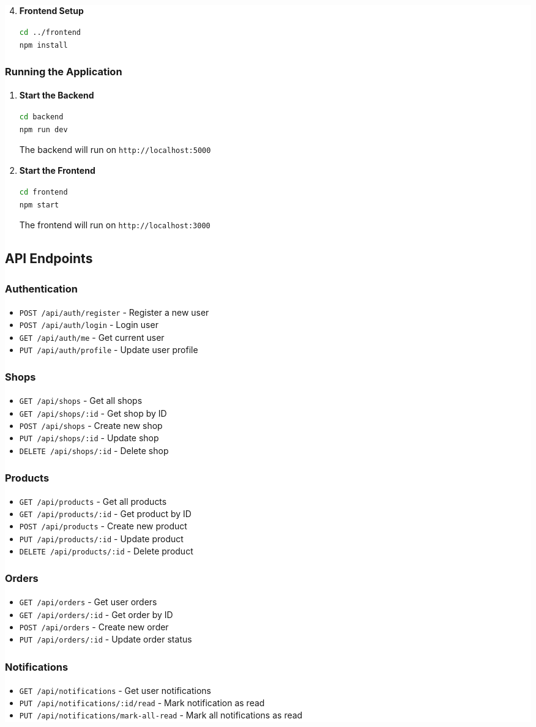 4. **Frontend Setup**
   ```bash
   cd ../frontend
   npm install
   ```

### Running the Application

1. **Start the Backend**
   ```bash
   cd backend
   npm run dev
   ```
   The backend will run on `http://localhost:5000`

2. **Start the Frontend**
   ```bash
   cd frontend
   npm start
   ```
   The frontend will run on `http://localhost:3000`

## API Endpoints

### Authentication
- `POST /api/auth/register` - Register a new user
- `POST /api/auth/login` - Login user
- `GET /api/auth/me` - Get current user
- `PUT /api/auth/profile` - Update user profile

### Shops
- `GET /api/shops` - Get all shops
- `GET /api/shops/:id` - Get shop by ID
- `POST /api/shops` - Create new shop
- `PUT /api/shops/:id` - Update shop
- `DELETE /api/shops/:id` - Delete shop

### Products
- `GET /api/products` - Get all products
- `GET /api/products/:id` - Get product by ID
- `POST /api/products` - Create new product
- `PUT /api/products/:id` - Update product
- `DELETE /api/products/:id` - Delete product

### Orders
- `GET /api/orders` - Get user orders
- `GET /api/orders/:id` - Get order by ID
- `POST /api/orders` - Create new order
- `PUT /api/orders/:id` - Update order status

### Notifications
- `GET /api/notifications` - Get user notifications
- `PUT /api/notifications/:id/read` - Mark notification as read
- `PUT /api/notifications/mark-all-read` - Mark all notifications as read
